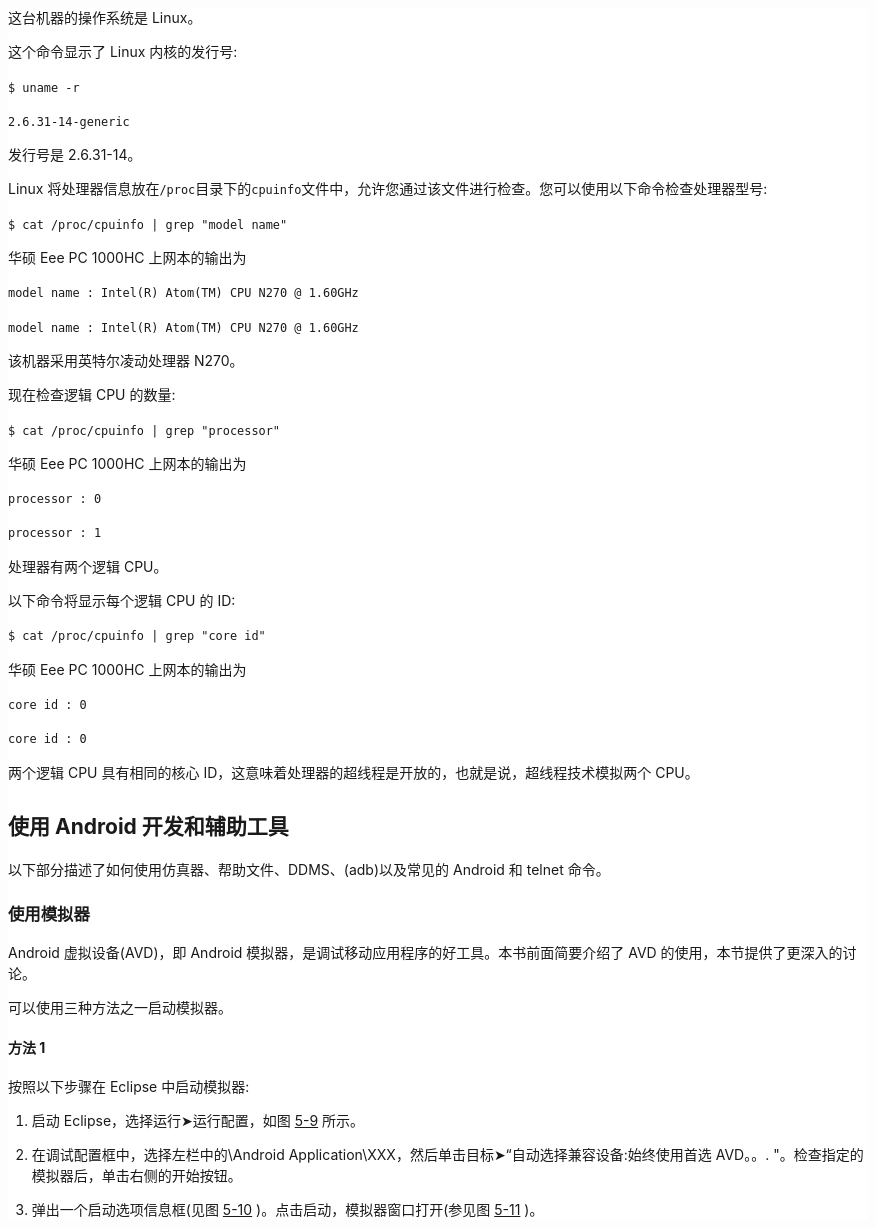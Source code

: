 这台机器的操作系统是 Linux。

这个命令显示了 Linux 内核的发行号:

`$ uname -r`

`2.6.31-14-generic`

发行号是 2.6.31-14。

Linux 将处理器信息放在`/proc`目录下的`cpuinfo`文件中，允许您通过该文件进行检查。您可以使用以下命令检查处理器型号:

`$ cat /proc/cpuinfo | grep "model name"`

华硕 Eee PC 1000HC 上网本的输出为

`model name : Intel(R) Atom(TM) CPU N270 @ 1.60GHz`

`model name : Intel(R) Atom(TM) CPU N270 @ 1.60GHz`

该机器采用英特尔凌动处理器 N270。

现在检查逻辑 CPU 的数量:

`$ cat /proc/cpuinfo | grep "processor"`

华硕 Eee PC 1000HC 上网本的输出为

`processor : 0`

`processor : 1`

处理器有两个逻辑 CPU。

以下命令将显示每个逻辑 CPU 的 ID:

`$ cat /proc/cpuinfo | grep "core id"`

华硕 Eee PC 1000HC 上网本的输出为

`core id : 0`

`core id : 0`

两个逻辑 CPU 具有相同的核心 ID，这意味着处理器的超线程是开放的，也就是说，超线程技术模拟两个 CPU。

## 使用 Android 开发和辅助工具

以下部分描述了如何使用仿真器、帮助文件、DDMS、(adb)以及常见的 Android 和 telnet 命令。

### 使用模拟器

Android 虚拟设备(AVD)，即 Android 模拟器，是调试移动应用程序的好工具。本书前面简要介绍了 AVD 的使用，本节提供了更深入的讨论。

可以使用三种方法之一启动模拟器。

#### 方法 1

按照以下步骤在 Eclipse 中启动模拟器:

1.  启动 Eclipse，选择运行➤运行配置，如图 [5-9](#Fig9) 所示。

1.  在调试配置框中，选择左栏中的\Android Application\XXX，然后单击目标➤“自动选择兼容设备:始终使用首选 AVD。。. "。检查指定的模拟器后，单击右侧的开始按钮。
2.  弹出一个启动选项信息框(见图 [5-10](#Fig10) )。点击启动，模拟器窗口打开(参见图 [5-11](#Fig11) )。
